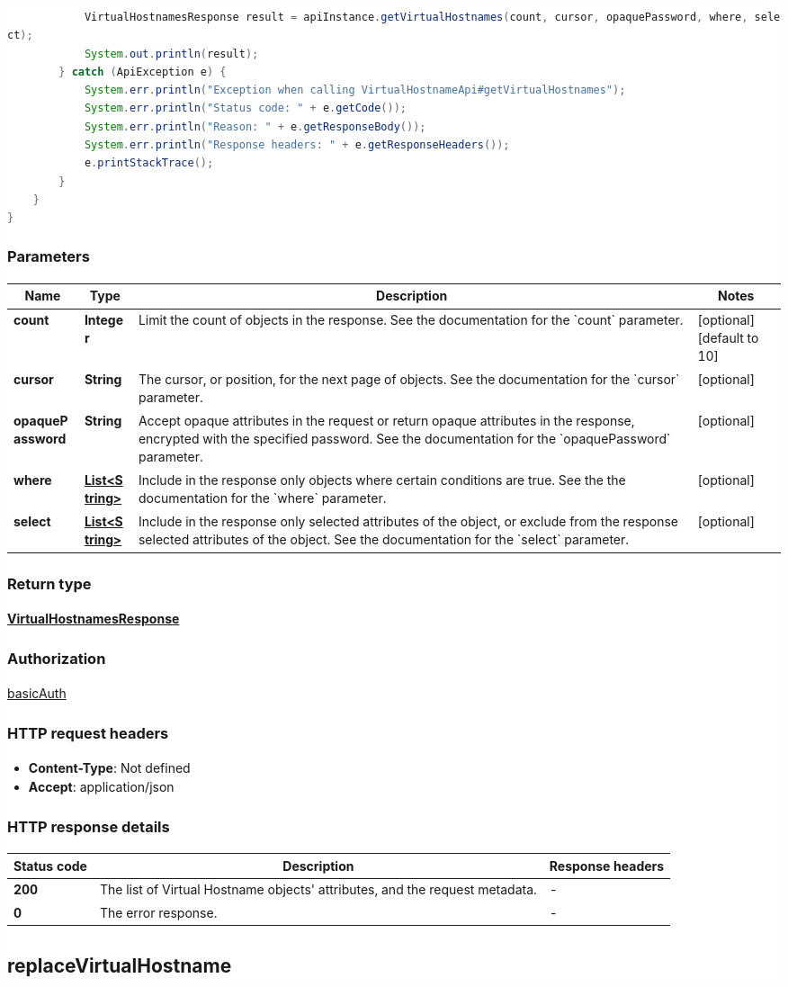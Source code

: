 ```java
            VirtualHostnamesResponse result = apiInstance.getVirtualHostnames(count, cursor, opaquePassword, where, select);
            System.out.println(result);
        } catch (ApiException e) {
            System.err.println("Exception when calling VirtualHostnameApi#getVirtualHostnames");
            System.err.println("Status code: " + e.getCode());
            System.err.println("Reason: " + e.getResponseBody());
            System.err.println("Response headers: " + e.getResponseHeaders());
            e.printStackTrace();
        }
    }
}
```

### Parameters


| Name | Type | Description  | Notes |
|------------- | ------------- | ------------- | -------------|
| **count** | **Integer**| Limit the count of objects in the response. See the documentation for the &#x60;count&#x60; parameter. | [optional] [default to 10] |
| **cursor** | **String**| The cursor, or position, for the next page of objects. See the documentation for the &#x60;cursor&#x60; parameter. | [optional] |
| **opaquePassword** | **String**| Accept opaque attributes in the request or return opaque attributes in the response, encrypted with the specified password. See the documentation for the &#x60;opaquePassword&#x60; parameter. | [optional] |
| **where** | [**List&lt;String&gt;**](String.md)| Include in the response only objects where certain conditions are true. See the the documentation for the &#x60;where&#x60; parameter. | [optional] |
| **select** | [**List&lt;String&gt;**](String.md)| Include in the response only selected attributes of the object, or exclude from the response selected attributes of the object. See the documentation for the &#x60;select&#x60; parameter. | [optional] |

### Return type

[**VirtualHostnamesResponse**](VirtualHostnamesResponse.md)

### Authorization

[basicAuth](../README.md#basicAuth)

### HTTP request headers

- **Content-Type**: Not defined
- **Accept**: application/json


### HTTP response details
| Status code | Description | Response headers |
|-------------|-------------|------------------|
| **200** | The list of Virtual Hostname objects&#39; attributes, and the request metadata. |  -  |
| **0** | The error response. |  -  |


## replaceVirtualHostname
